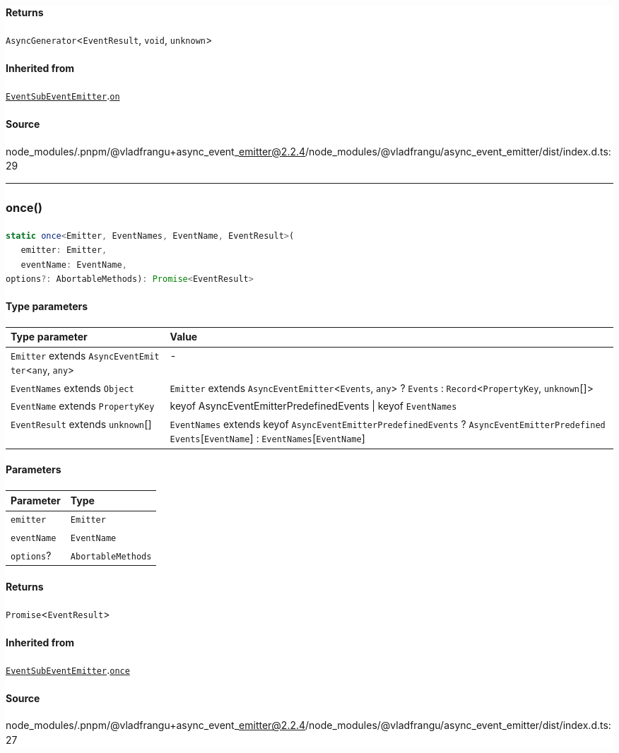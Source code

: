 #### Returns

`AsyncGenerator`\<`EventResult`, `void`, `unknown`\>

#### Inherited from

[`EventSubEventEmitter`](/api/eventsub/classes/eventsubeventemitter/).[`on`](/api/eventsub/classes/eventsubeventemitter/#on-1)

#### Source

node\_modules/.pnpm/@vladfrangu+async\_event\_emitter@2.2.4/node\_modules/@vladfrangu/async\_event\_emitter/dist/index.d.ts:29

***

### once()

```ts
static once<Emitter, EventNames, EventName, EventResult>(
   emitter: Emitter, 
   eventName: EventName, 
options?: AbortableMethods): Promise<EventResult>
```

#### Type parameters

| Type parameter | Value |
| :------ | :------ |
| `Emitter` extends `AsyncEventEmitter`\<`any`, `any`\> | - |
| `EventNames` extends `Object` | `Emitter` extends `AsyncEventEmitter`\<`Events`, `any`\> ? `Events` : `Record`\<`PropertyKey`, `unknown`[]\> |
| `EventName` extends `PropertyKey` | keyof AsyncEventEmitterPredefinedEvents \| keyof `EventNames` |
| `EventResult` extends `unknown`[] | `EventNames` extends keyof `AsyncEventEmitterPredefinedEvents` ? `AsyncEventEmitterPredefinedEvents`\[`EventName`\] : `EventNames`\[`EventName`\] |

#### Parameters

| Parameter | Type |
| :------ | :------ |
| `emitter` | `Emitter` |
| `eventName` | `EventName` |
| `options`? | `AbortableMethods` |

#### Returns

`Promise`\<`EventResult`\>

#### Inherited from

[`EventSubEventEmitter`](/api/eventsub/classes/eventsubeventemitter/).[`once`](/api/eventsub/classes/eventsubeventemitter/#once-1)

#### Source

node\_modules/.pnpm/@vladfrangu+async\_event\_emitter@2.2.4/node\_modules/@vladfrangu/async\_event\_emitter/dist/index.d.ts:27
